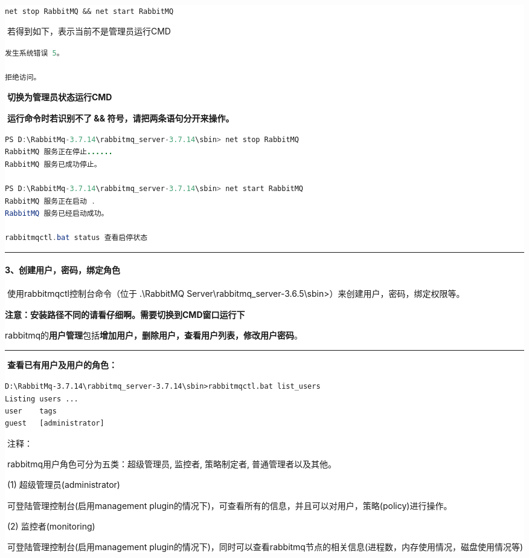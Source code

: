 ~~~
net stop RabbitMQ && net start RabbitMQ
~~~

​	若得到如下，表示当前不是管理员运行CMD

~~~java
发生系统错误 5。

拒绝访问。
~~~

​	**切换为管理员状态运行CMD**

​	**运行命令时若识别不了 && 符号，请把两条语句分开来操作。**

~~~java
PS D:\RabbitMq-3.7.14\rabbitmq_server-3.7.14\sbin> net stop RabbitMQ
RabbitMQ 服务正在停止......
RabbitMQ 服务已成功停止。

PS D:\RabbitMq-3.7.14\rabbitmq_server-3.7.14\sbin> net start RabbitMQ
RabbitMQ 服务正在启动 .
RabbitMQ 服务已经启动成功。

rabbitmqctl.bat status 查看启停状态
~~~

---

#### 3、创建用户，密码，绑定角色

​	使用rabbitmqctl控制台命令（位于 .\RabbitMQ Server\rabbitmq_server-3.6.5\sbin>）来创建用户，密码，绑定权限等。

​	**注意：安装路径不同的请看仔细啊。需要切换到CMD窗口运行下**

​	rabbitmq的**用户管理**包括**增加用户，删除用户，查看用户列表，修改用户密码**。

---

​	**查看已有用户及用户的角色：**

~~~
D:\RabbitMq-3.7.14\rabbitmq_server-3.7.14\sbin>rabbitmqctl.bat list_users
Listing users ...
user    tags
guest   [administrator]
~~~

​	注释：

​	rabbitmq用户角色可分为五类：超级管理员, 监控者, 策略制定者, 普通管理者以及其他。

​	(1) 超级管理员(administrator)

​	可登陆管理控制台(启用management plugin的情况下)，可查看所有的信息，并且可以对用户，策略(policy)进行操作。

​	(2) 监控者(monitoring)

​	可登陆管理控制台(启用management plugin的情况下)，同时可以查看rabbitmq节点的相关信息(进程数，内存使用情况，磁盘使用情况等) 

